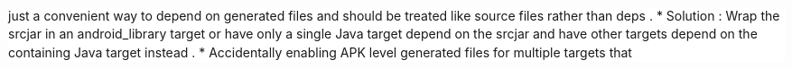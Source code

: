just
a
convenient
way
to
depend
on
generated
files
and
should
be
treated
like
source
files
rather
than
deps
.
*
Solution
:
Wrap
the
srcjar
in
an
android_library
target
or
have
only
a
single
Java
target
depend
on
the
srcjar
and
have
other
targets
depend
on
the
containing
Java
target
instead
.
*
Accidentally
enabling
APK
level
generated
files
for
multiple
targets
that